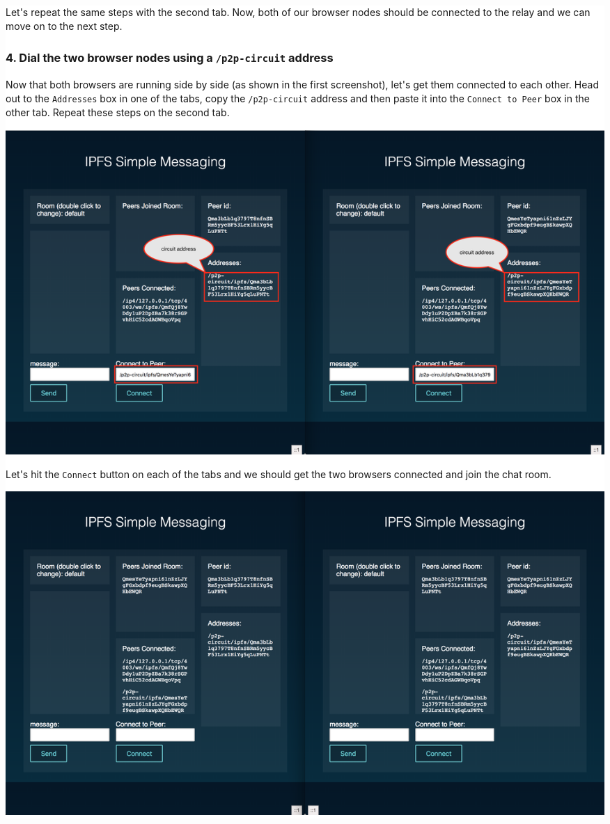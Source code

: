 Let's repeat the same steps with the second tab. Now, both of our browser nodes should be connected to the relay and we can move on to the next step.

### 4. Dial the two browser nodes using a `/p2p-circuit` address

Now that both browsers are running side by side (as shown in the first screenshot), let's get them connected to each other. Head out to the `Addresses` box in one of the tabs, copy the `/p2p-circuit` address and then paste it into the `Connect to Peer` box in the other tab. Repeat these steps on the second tab.

![](./img/img5.png)

Let's hit the `Connect` button on each of the tabs and we should get the two browsers connected and join the chat room.

![](./img/img6.png)
